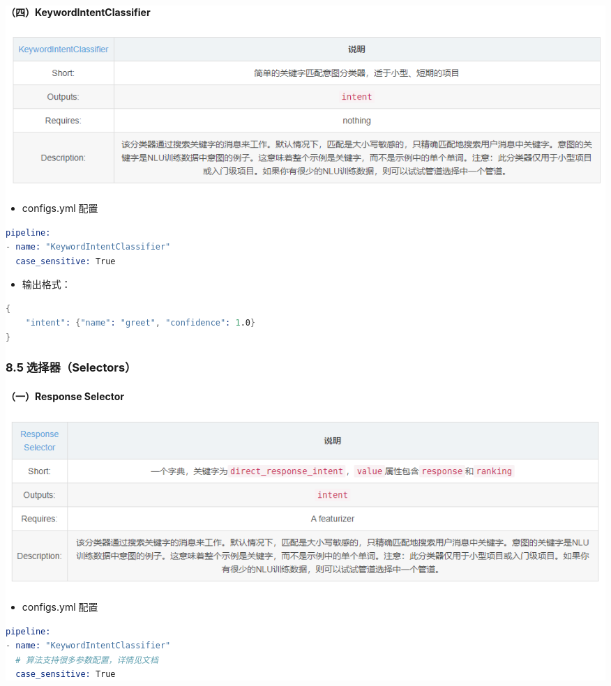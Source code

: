 #### （四）KeywordIntentClassifier

![](img/20200923082133.png)

- configs.yml 配置

```s
pipeline:
- name: "KeywordIntentClassifier"
  case_sensitive: True
```

- 输出格式：

```s
{
    "intent": {"name": "greet", "confidence": 1.0}
}
```

### 8.5 选择器（Selectors）

#### （一）Response Selector

![](img/20200923082314.png)

- configs.yml 配置

```s
pipeline:
- name: "KeywordIntentClassifier" 
  # 算法支持很多参数配置，详情见文档
  case_sensitive: True
```
